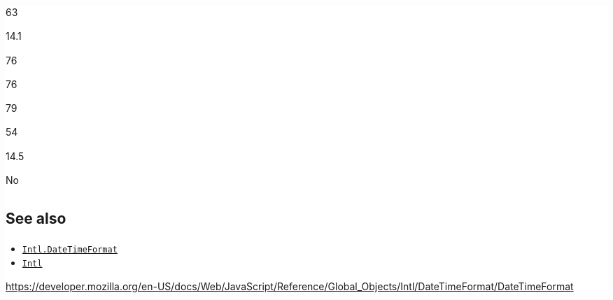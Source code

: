 63

14.1

76

76

79

54

14.5

No

## See also

-   [`Intl.DateTimeFormat`](../datetimeformat)
-   [`Intl`](../../intl)

<a href="https://developer.mozilla.org/en-US/docs/Web/JavaScript/Reference/Global_Objects/Intl/DateTimeFormat/DateTimeFormat" class="_attribution-link">https://developer.mozilla.org/en-US/docs/Web/JavaScript/Reference/Global_Objects/Intl/DateTimeFormat/DateTimeFormat</a>
